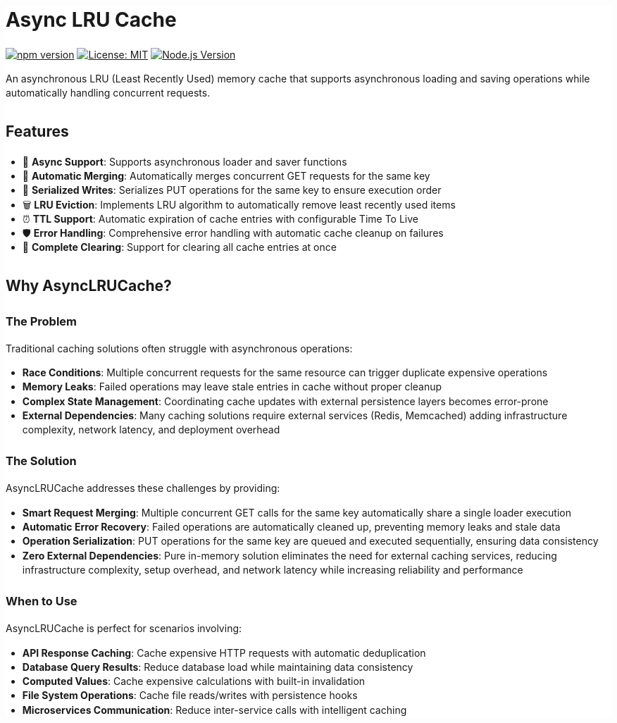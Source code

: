 # Async LRU Cache

[![npm version](https://badge.fury.io/js/@wfp99%2Fasync-lru-cache.svg)](https://badge.fury.io/js/@wfp99%2Fasync-lru-cache)
[![License: MIT](https://img.shields.io/badge/License-MIT-yellow.svg)](https://opensource.org/licenses/MIT)
[![Node.js Version](https://img.shields.io/badge/node-%3E%3D14.0.0-brightgreen.svg)](https://nodejs.org/)

An asynchronous LRU (Least Recently Used) memory cache that supports asynchronous loading and saving operations while automatically handling concurrent requests.

## Features

- 🚀 **Async Support**: Supports asynchronous loader and saver functions
- 🔄 **Automatic Merging**: Automatically merges concurrent GET requests for the same key
- 📝 **Serialized Writes**: Serializes PUT operations for the same key to ensure execution order
- 🗑️ **LRU Eviction**: Implements LRU algorithm to automatically remove least recently used items
- ⏰ **TTL Support**: Automatic expiration of cache entries with configurable Time To Live
- 🛡️ **Error Handling**: Comprehensive error handling with automatic cache cleanup on failures
- 🧹 **Complete Clearing**: Support for clearing all cache entries at once

## Why AsyncLRUCache?

### The Problem
Traditional caching solutions often struggle with asynchronous operations:
- **Race Conditions**: Multiple concurrent requests for the same resource can trigger duplicate expensive operations
- **Memory Leaks**: Failed operations may leave stale entries in cache without proper cleanup
- **Complex State Management**: Coordinating cache updates with external persistence layers becomes error-prone
- **External Dependencies**: Many caching solutions require external services (Redis, Memcached) adding infrastructure complexity, network latency, and deployment overhead

### The Solution
AsyncLRUCache addresses these challenges by providing:
- **Smart Request Merging**: Multiple concurrent GET calls for the same key automatically share a single loader execution
- **Automatic Error Recovery**: Failed operations are automatically cleaned up, preventing memory leaks and stale data
- **Operation Serialization**: PUT operations for the same key are queued and executed sequentially, ensuring data consistency
- **Zero External Dependencies**: Pure in-memory solution eliminates the need for external caching services, reducing infrastructure complexity, setup overhead, and network latency while increasing reliability and performance

### When to Use
AsyncLRUCache is perfect for scenarios involving:
- **API Response Caching**: Cache expensive HTTP requests with automatic deduplication
- **Database Query Results**: Reduce database load while maintaining data consistency
- **Computed Values**: Cache expensive calculations with built-in invalidation
- **File System Operations**: Cache file reads/writes with persistence hooks
- **Microservices Communication**: Reduce inter-service calls with intelligent caching
